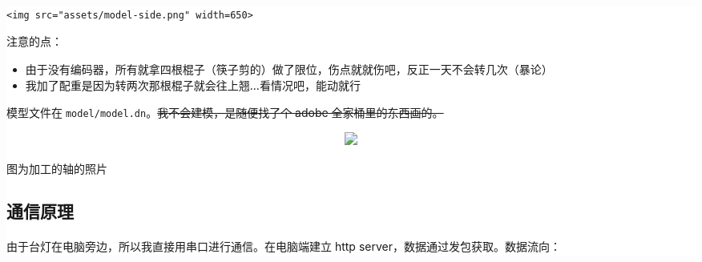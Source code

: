 	<img src="assets/model-side.png" width=650>
</div>

注意的点：

* 由于没有编码器，所有就拿四根棍子（筷子剪的）做了限位，伤点就就伤吧，反正一天不会转几次（暴论）
* 我加了配重是因为转两次那根棍子就会往上翘...看情况吧，能动就行

模型文件在 `model/model.dn`。~~我不会建模，是随便找了个 adobe 全家桶里的东西画的。~~

<div align="center">
	<img src="assets/stick.jpg" width=300>
</div>

图为加工的轴的照片

## 通信原理

由于台灯在电脑旁边，所以我直接用串口进行通信。在电脑端建立 http server，数据通过发包获取。数据流向：
